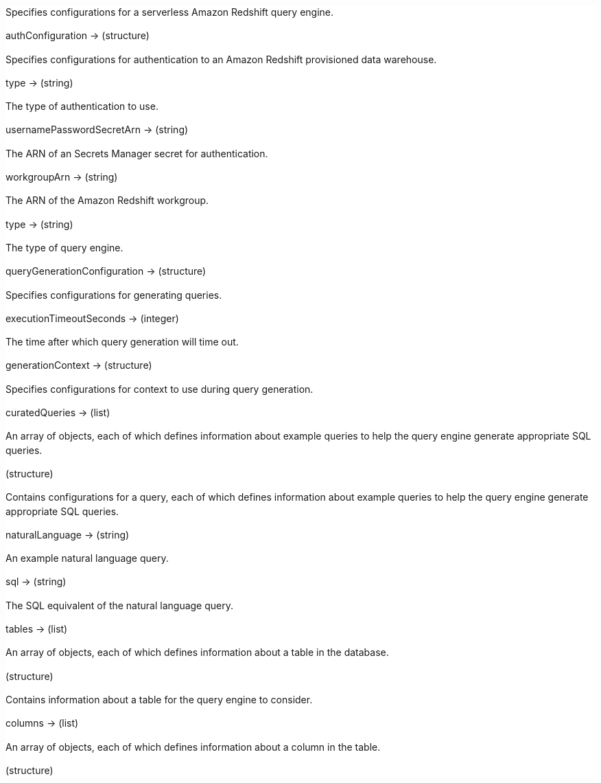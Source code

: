 Specifies configurations for a serverless Amazon Redshift query engine.

authConfiguration -> (structure)

Specifies configurations for authentication to an Amazon Redshift provisioned data warehouse.

type -> (string)

The type of authentication to use.

usernamePasswordSecretArn -> (string)

The ARN of an Secrets Manager secret for authentication.

workgroupArn -> (string)

The ARN of the Amazon Redshift workgroup.

type -> (string)

The type of query engine.

queryGenerationConfiguration -> (structure)

Specifies configurations for generating queries.

executionTimeoutSeconds -> (integer)

The time after which query generation will time out.

generationContext -> (structure)

Specifies configurations for context to use during query generation.

curatedQueries -> (list)

An array of objects, each of which defines information about example queries to help the query engine generate appropriate SQL queries.

(structure)

Contains configurations for a query, each of which defines information about example queries to help the query engine generate appropriate SQL queries.

naturalLanguage -> (string)

An example natural language query.

sql -> (string)

The SQL equivalent of the natural language query.

tables -> (list)

An array of objects, each of which defines information about a table in the database.

(structure)

Contains information about a table for the query engine to consider.

columns -> (list)

An array of objects, each of which defines information about a column in the table.

(structure)
